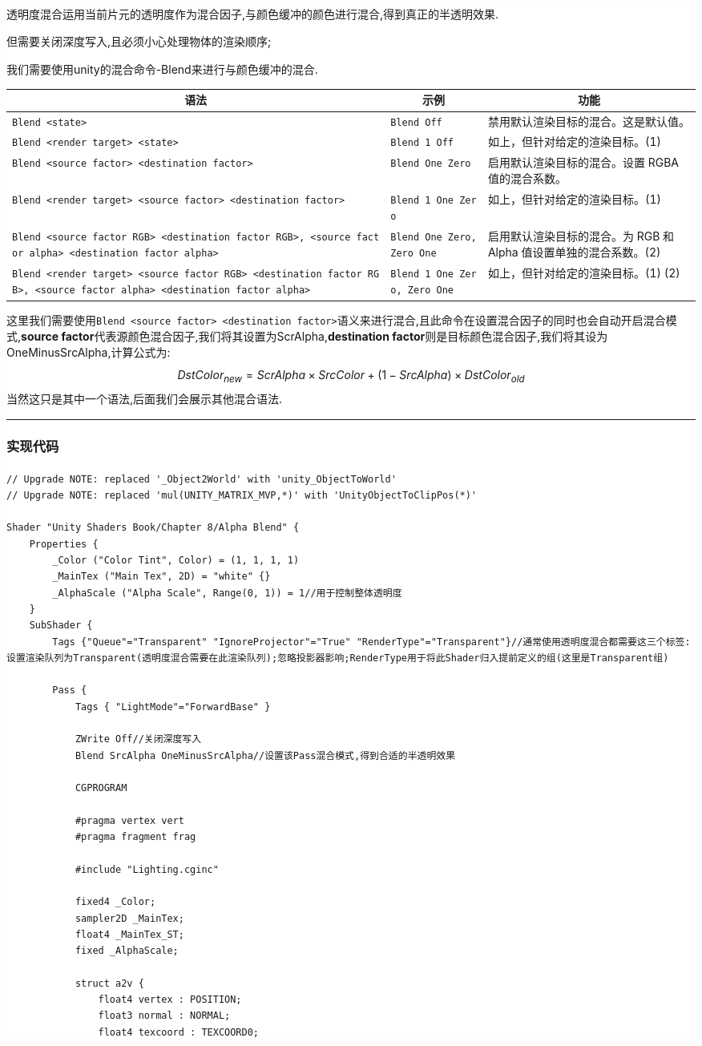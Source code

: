 透明度混合运用当前片元的透明度作为混合因子,与颜色缓冲的颜色进行混合,得到真正的半透明效果.

但需要关闭深度写入,且必须小心处理物体的渲染顺序;

我们需要使用unity的混合命令-Blend来进行与颜色缓冲的混合.

| 语法                                                         | 示例                         | 功能                                                         |
| ------------------------------------------------------------ | ---------------------------- | ------------------------------------------------------------ |
| `Blend <state>`                                              | `Blend Off`                  | 禁用默认渲染目标的混合。这是默认值。                         |
| `Blend <render target> <state>`                              | `Blend 1 Off`                | 如上，但针对给定的渲染目标。(1)                              |
| `Blend <source factor> <destination factor>`                 | `Blend One Zero`             | 启用默认渲染目标的混合。设置 RGBA 值的混合系数。             |
| `Blend <render target> <source factor> <destination factor>` | `Blend 1 One Zero`           | 如上，但针对给定的渲染目标。(1)                              |
| `Blend <source factor RGB> <destination factor RGB>, <source factor alpha> <destination factor alpha>` | `Blend One Zero, Zero One`   | 启用默认渲染目标的混合。为 RGB 和 Alpha 值设置单独的混合系数。(2) |
| `Blend <render target> <source factor RGB> <destination factor RGB>, <source factor alpha> <destination factor alpha>` | `Blend 1 One Zero, Zero One` | 如上，但针对给定的渲染目标。(1) (2)                          |

这里我们需要使用`Blend <source factor> <destination factor>`语义来进行混合,且此命令在设置混合因子的同时也会自动开启混合模式,**source factor**代表源颜色混合因子,我们将其设置为ScrAlpha,**destination factor**则是目标颜色混合因子,我们将其设为OneMinusSrcAlpha,计算公式为:
$$
DstColor_{new}=ScrAlpha\times SrcColor+(1-SrcAlpha)\times DstColor_{old}
$$
当然这只是其中一个语法,后面我们会展示其他混合语法.

---

### 实现代码

```
// Upgrade NOTE: replaced '_Object2World' with 'unity_ObjectToWorld'
// Upgrade NOTE: replaced 'mul(UNITY_MATRIX_MVP,*)' with 'UnityObjectToClipPos(*)'

Shader "Unity Shaders Book/Chapter 8/Alpha Blend" {
	Properties {
		_Color ("Color Tint", Color) = (1, 1, 1, 1)
		_MainTex ("Main Tex", 2D) = "white" {}
		_AlphaScale ("Alpha Scale", Range(0, 1)) = 1//用于控制整体透明度
	}
	SubShader {
		Tags {"Queue"="Transparent" "IgnoreProjector"="True" "RenderType"="Transparent"}//通常使用透明度混合都需要这三个标签:设置渲染队列为Transparent(透明度混合需要在此渲染队列);忽略投影器影响;RenderType用于将此Shader归入提前定义的组(这里是Transparent组)
		
		Pass {
			Tags { "LightMode"="ForwardBase" }

			ZWrite Off//关闭深度写入
			Blend SrcAlpha OneMinusSrcAlpha//设置该Pass混合模式,得到合适的半透明效果
			
			CGPROGRAM
			
			#pragma vertex vert
			#pragma fragment frag
			
			#include "Lighting.cginc"
			
			fixed4 _Color;
			sampler2D _MainTex;
			float4 _MainTex_ST;
			fixed _AlphaScale;
			
			struct a2v {
				float4 vertex : POSITION;
				float3 normal : NORMAL;
				float4 texcoord : TEXCOORD0;
```